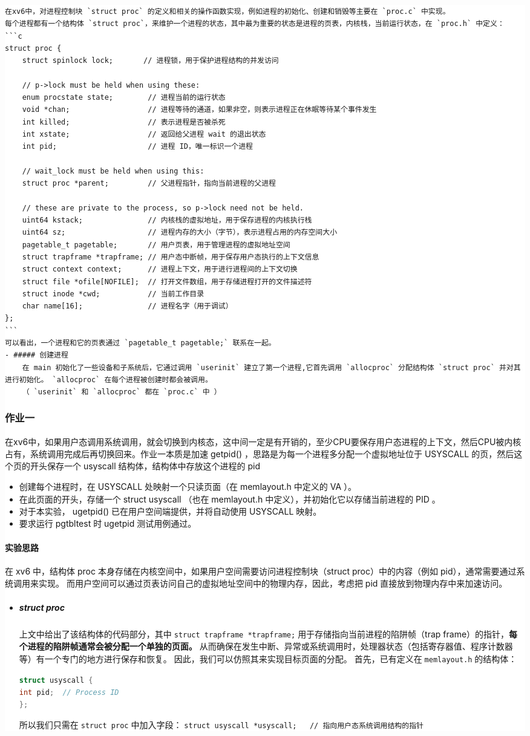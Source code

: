     在xv6中，对进程控制块 `struct proc` 的定义和相关的操作函数实现，例如进程的初始化、创建和销毁等主要在 `proc.c` 中实现。
    每个进程都有一个结构体 `struct proc`，来维护一个进程的状态，其中最为重要的状态是进程的页表，内核栈，当前运行状态，在 `proc.h` 中定义：
    ```c
    struct proc {
        struct spinlock lock;       // 进程锁，用于保护进程结构的并发访问

        // p->lock must be held when using these:
        enum procstate state;        // 进程当前的运行状态
        void *chan;                  // 进程等待的通道，如果非空，则表示进程正在休眠等待某个事件发生
        int killed;                  // 表示进程是否被杀死
        int xstate;                  // 返回给父进程 wait 的退出状态
        int pid;                     // 进程 ID，唯一标识一个进程

        // wait_lock must be held when using this:
        struct proc *parent;         // 父进程指针，指向当前进程的父进程

        // these are private to the process, so p->lock need not be held.
        uint64 kstack;               // 内核栈的虚拟地址，用于保存进程的内核执行栈
        uint64 sz;                   // 进程内存的大小（字节），表示进程占用的内存空间大小
        pagetable_t pagetable;       // 用户页表，用于管理进程的虚拟地址空间
        struct trapframe *trapframe; // 用户态中断帧，用于保存用户态执行的上下文信息
        struct context context;      // 进程上下文，用于进行进程间的上下文切换
        struct file *ofile[NOFILE];  // 打开文件数组，用于存储进程打开的文件描述符
        struct inode *cwd;           // 当前工作目录
        char name[16];               // 进程名字（用于调试）
    };
    ```
    可以看出，一个进程和它的页表通过 `pagetable_t pagetable;` 联系在一起。
    - ##### 创建进程
        在 main 初始化了一些设备和子系统后，它通过调用 `userinit` 建立了第一个进程,它首先调用 `allocproc` 分配结构体 `struct proc` 并对其进行初始化。 `allocproc` 在每个进程被创建时都会被调用。
        （ `userinit` 和 `allocproc` 都在 `proc.c` 中 ）

### 作业一
在xv6中，如果用户态调用系统调用，就会切换到内核态，这中间一定是有开销的，至少CPU要保存用户态进程的上下文，然后CPU被内核占有，系统调用完成后再切换回来。作业一本质是加速 getpid() ，思路是为每一个进程多分配一个虚拟地址位于 USYSCALL 的页，然后这个页的开头保存一个 usyscall 结构体，结构体中存放这个进程的 pid
- 创建每个进程时，在 USYSCALL 处映射一个只读页面（在 memlayout.h 中定义的 VA ）。
- 在此页面的开头，存储一个 struct usyscall （也在 memlayout.h 中定义），并初始化它以存储当前进程的 PID 。
- 对于本实验， ugetpid() 已在用户空间端提供，并将自动使用 USYSCALL 映射。
- 要求运行 pgtbltest 时 ugetpid 测试用例通过。
#### 实验思路
在 xv6 中，结构体 proc 本身存储在内核空间中，如果用户空间需要访问进程控制块（struct proc）中的内容（例如 pid），通常需要通过系统调用来实现。
而用户空间可以通过页表访问自己的虚拟地址空间中的物理内存，因此，考虑把 pid 直接放到物理内存中来加速访问。
- ##### struct proc
    上文中给出了该结构体的代码部分，其中 `struct trapframe *trapframe;` 用于存储指向当前进程的陷阱帧（trap frame）的指针，**每个进程的陷阱帧通常会被分配一个单独的页面。** 从而确保在发生中断、异常或系统调用时，处理器状态（包括寄存器值、程序计数器等）有一个专门的地方进行保存和恢复。
    因此，我们可以仿照其来实现目标页面的分配。
    首先，已有定义在 `memlayout.h` 的结构体：
    ```c
    struct usyscall {
    int pid;  // Process ID
    };
    ```
    所以我们只需在 `struct proc` 中加入字段： 
    `struct usyscall *usyscall;   // 指向用户态系统调用结构的指针`
